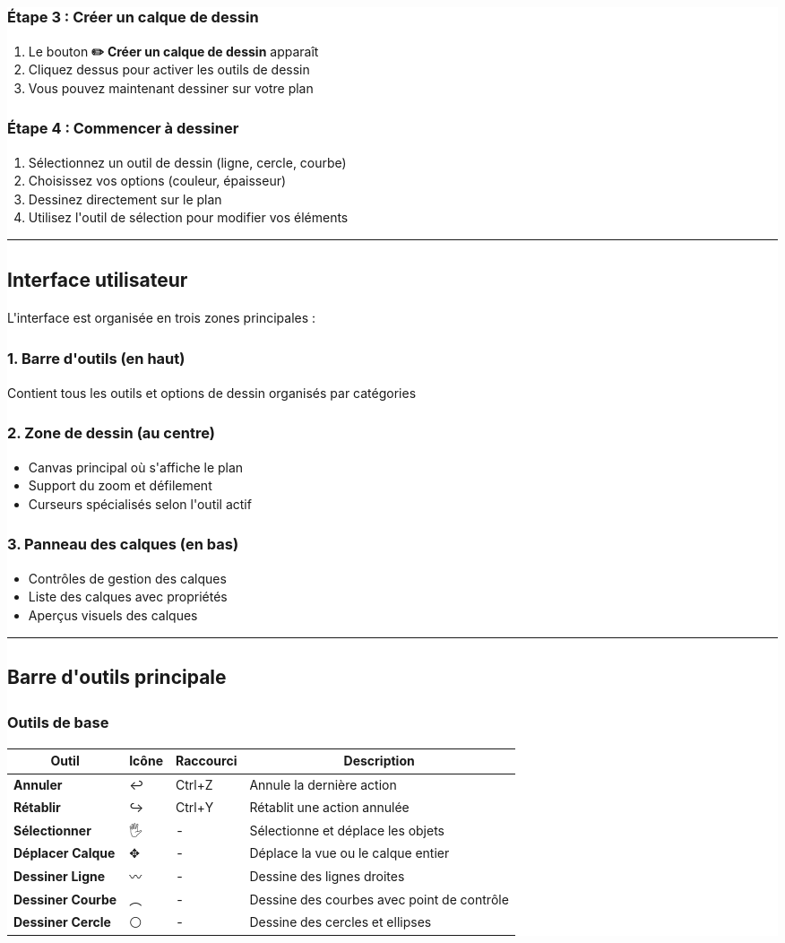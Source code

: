 ### Étape 3 : Créer un calque de dessin
1. Le bouton **✏️ Créer un calque de dessin** apparaît
2. Cliquez dessus pour activer les outils de dessin
3. Vous pouvez maintenant dessiner sur votre plan

### Étape 4 : Commencer à dessiner
1. Sélectionnez un outil de dessin (ligne, cercle, courbe)
2. Choisissez vos options (couleur, épaisseur)
3. Dessinez directement sur le plan
4. Utilisez l'outil de sélection pour modifier vos éléments

---

## Interface utilisateur

L'interface est organisée en trois zones principales :

### 1. Barre d'outils (en haut)
Contient tous les outils et options de dessin organisés par catégories

### 2. Zone de dessin (au centre)
- Canvas principal où s'affiche le plan
- Support du zoom et défilement
- Curseurs spécialisés selon l'outil actif

### 3. Panneau des calques (en bas)
- Contrôles de gestion des calques
- Liste des calques avec propriétés
- Aperçus visuels des calques

---

## Barre d'outils principale

### Outils de base
| Outil | Icône | Raccourci | Description |
|-------|-------|-----------|-------------|
| **Annuler** | ↩️ | Ctrl+Z | Annule la dernière action |
| **Rétablir** | ↪️ | Ctrl+Y | Rétablit une action annulée |
| **Sélectionner** | 🖐️ | - | Sélectionne et déplace les objets |
| **Déplacer Calque** | ✥ | - | Déplace la vue ou le calque entier |
| **Dessiner Ligne** | 〰️ | - | Dessine des lignes droites |
| **Dessiner Courbe** | ︵ | - | Dessine des courbes avec point de contrôle |
| **Dessiner Cercle** | ⚪ | - | Dessine des cercles et ellipses |
